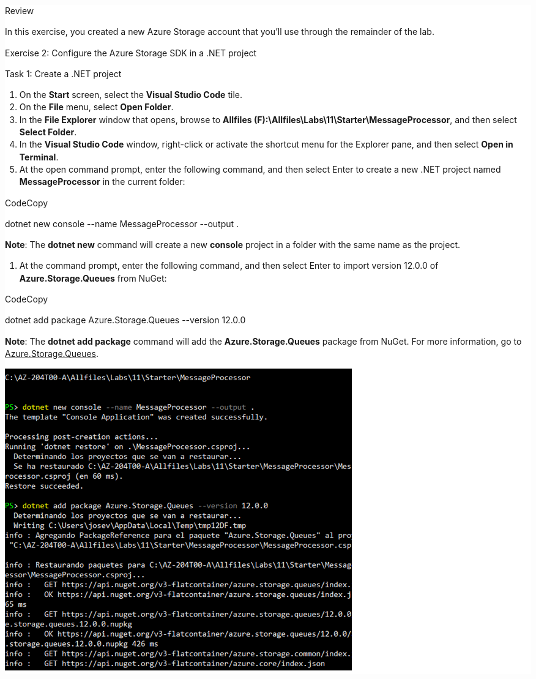 Review

In this exercise, you created a new Azure Storage account that you’ll use through the remainder of the lab.

Exercise 2: Configure the Azure Storage SDK in a .NET project

Task 1: Create a .NET project

1. On     the **Start** screen, select the **Visual Studio Code** tile.
2. On     the **File** menu, select **Open Folder**.
3. In     the **File Explorer** window that opens, browse to **Allfiles     (F):\Allfiles\Labs\11\Starter\MessageProcessor**, and then select **Select     Folder**.
4. In     the **Visual Studio Code** window, right-click or activate     the shortcut menu for the Explorer pane, and then select **Open in     Terminal**.
5. At the     open command prompt, enter the following command, and then select Enter to     create a new .NET project named **MessageProcessor** in the     current folder:

CodeCopy

dotnet new console --name MessageProcessor --output .

**Note**: The **dotnet new** command will create a new **console** project in a folder with the same name as the project.

1. At the     command prompt, enter the following command, and then select Enter to     import version 12.0.0 of **Azure.Storage.Queues** from NuGet:

CodeCopy

dotnet add package Azure.Storage.Queues --version 12.0.0

**Note**: The **dotnet add package** command will add the **Azure.Storage.Queues** package from NuGet. For more information, go to [Azure.Storage.Queues](https://www.nuget.org/packages/Azure.Storage.Queues/12.0.0).

![img](clip_image006.png)
